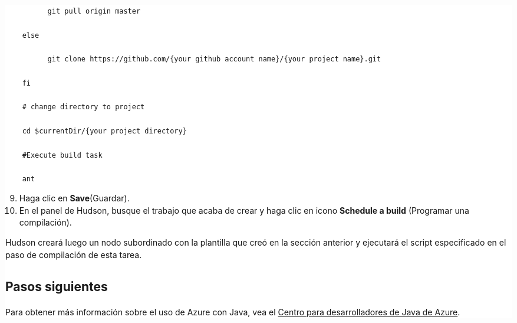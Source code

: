               git pull origin master
   
        else
   
              git clone https://github.com/{your github account name}/{your project name}.git
   
        fi
   
        # change directory to project
   
        cd $currentDir/{your project directory}
   
        #Execute build task
   
        ant
9. Haga clic en **Save**(Guardar).
10. En el panel de Hudson, busque el trabajo que acaba de crear y haga clic en icono **Schedule a build** (Programar una compilación).

Hudson creará luego un nodo subordinado con la plantilla que creó en la sección anterior y ejecutará el script especificado en el paso de compilación de esta tarea.

## <a name="next-steps"></a>Pasos siguientes
Para obtener más información sobre el uso de Azure con Java, vea el [Centro para desarrolladores de Java de Azure].



[Centro para desarrolladores de Java de Azure]: https://azure.microsoft.com/develop/java/
[perfil de suscripción]: http://go.microsoft.com/fwlink/?LinkID=396395



[add new cloud]: ./media/virtual-machines-azure-slave-plugin-for-hudson/hudson-setup-addcloud.png
[configure profile]: ./media/virtual-machines-azure-slave-plugin-for-hudson/hudson-setup-configureprofile.png
[add vm template]: ./media/virtual-machines-azure-slave-plugin-for-hudson/hudson-setup-addnewvmtemplate.png
[template config]: ./media/virtual-machines-azure-slave-plugin-for-hudson/hudson-setup-templateconfig1-withdata.png
[OS family list]: ./media/virtual-machines-azure-slave-plugin-for-hudson/hudson-oslist.png

